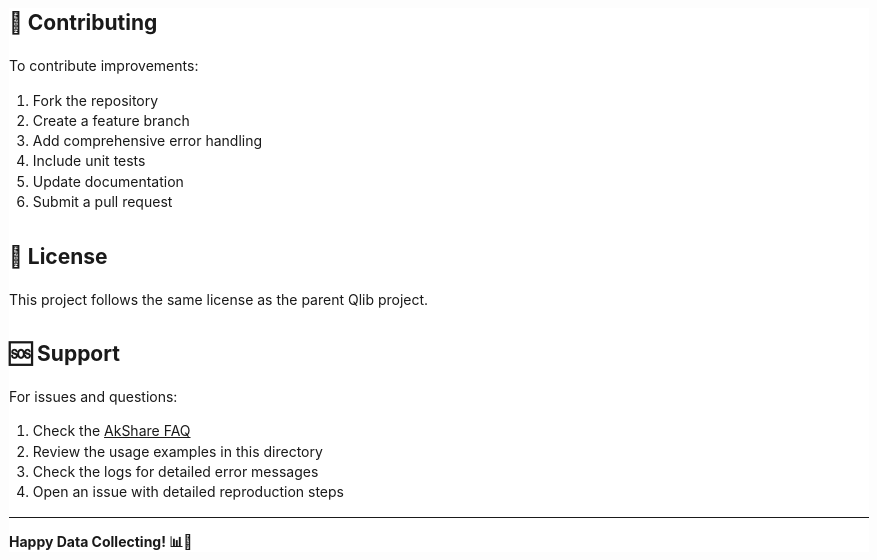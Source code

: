 ## 🤝 Contributing

To contribute improvements:

1. Fork the repository
2. Create a feature branch
3. Add comprehensive error handling
4. Include unit tests
5. Update documentation
6. Submit a pull request

## 📄 License

This project follows the same license as the parent Qlib project.

## 🆘 Support

For issues and questions:

1. Check the [AkShare FAQ](https://akshare.akfamily.xyz/introduction.html#faq)
2. Review the usage examples in this directory
3. Check the logs for detailed error messages
4. Open an issue with detailed reproduction steps

---

**Happy Data Collecting! 📊🚀**
